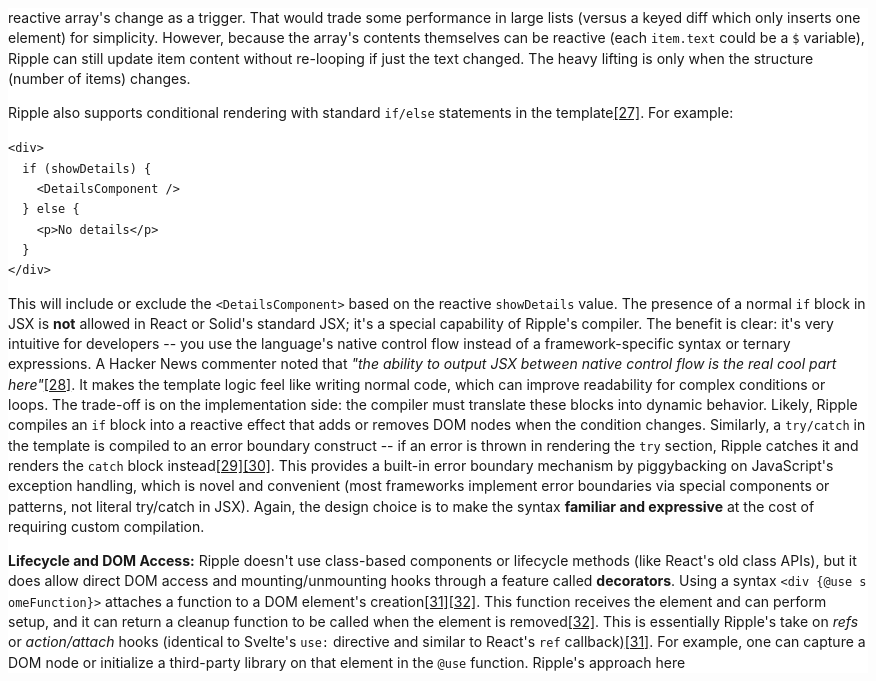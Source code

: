 reactive array's change as a trigger. That would trade some performance
in large lists (versus a keyed diff which only inserts one element) for
simplicity. However, because the array's contents themselves can be
reactive (each `item.text` could be a `$` variable), Ripple can still
update item content without re-looping if just the text changed. The
heavy lifting is only when the structure (number of items) changes.

Ripple also supports conditional rendering with standard `if/else`
statements in the
template[\[27\]](https://github.com/trueadm/ripple#:~:text=component%20Truthy%28,div%3E).
For example:

    <div>
      if (showDetails) {
        <DetailsComponent />
      } else {
        <p>No details</p>
      }
    </div>

This will include or exclude the `<DetailsComponent>` based on the
reactive `showDetails` value. The presence of a normal `if` block in JSX
is **not** allowed in React or Solid's standard JSX; it's a special
capability of Ripple's compiler. The benefit is clear: it's very
intuitive for developers -- you use the language's native control flow
instead of a framework-specific syntax or ternary expressions. A Hacker
News commenter noted that *"the ability to output JSX between native
control flow is the real cool part
here"*[\[28\]](https://news.ycombinator.com/item?id=45063176#:~:text=The%20ability%20to%20output%20JSX,it%20looks%20kinda%20like%20Rezact).
It makes the template logic feel like writing normal code, which can
improve readability for complex conditions or loops. The trade-off is on
the implementation side: the compiler must translate these blocks into
dynamic behavior. Likely, Ripple compiles an `if` block into a reactive
effect that adds or removes DOM nodes when the condition changes.
Similarly, a `try/catch` in the template is compiled to an error
boundary construct -- if an error is thrown in rendering the `try`
section, Ripple catches it and renders the `catch` block
instead[\[29\]](https://github.com/trueadm/ripple#:~:text=Try%20statements)[\[30\]](https://github.com/trueadm/ripple#:~:text=try%20%7B%20,reportError%28e).
This provides a built-in error boundary mechanism by piggybacking on
JavaScript's exception handling, which is novel and convenient (most
frameworks implement error boundaries via special components or
patterns, not literal try/catch in JSX). Again, the design choice is to
make the syntax **familiar and expressive** at the cost of requiring
custom compilation.

**Lifecycle and DOM Access:** Ripple doesn't use class-based components
or lifecycle methods (like React's old class APIs), but it does allow
direct DOM access and mounting/unmounting hooks through a feature called
**decorators**. Using a syntax `<div {@use someFunction}>` attaches a
function to a DOM element's
creation[\[31\]](https://github.com/trueadm/ripple#:~:text=Ripple%20provides%20a%20consistent%20way,to%20the%20underlying%20DOM%20element)[\[32\]](https://github.com/trueadm/ripple#:~:text=const%20ref%20%3D%20%28node%29%20%3D,node).
This function receives the element and can perform setup, and it can
return a cleanup function to be called when the element is
removed[\[32\]](https://github.com/trueadm/ripple#:~:text=const%20ref%20%3D%20%28node%29%20%3D,node).
This is essentially Ripple's take on *refs* or *action/attach* hooks
(identical to Svelte's `use:` directive and similar to React's `ref`
callback)[\[31\]](https://github.com/trueadm/ripple#:~:text=Ripple%20provides%20a%20consistent%20way,to%20the%20underlying%20DOM%20element).
For example, one can capture a DOM node or initialize a third-party
library on that element in the `@use` function. Ripple's approach here